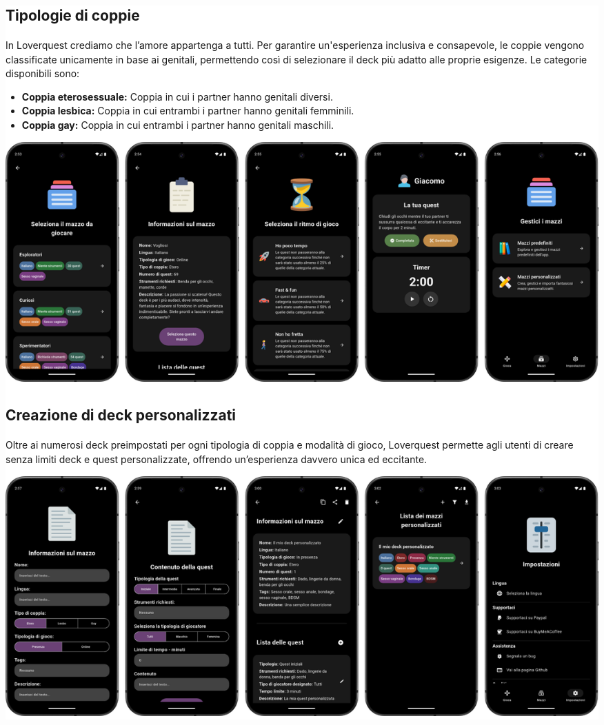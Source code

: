 ## Tipologie di coppie
In Loverquest crediamo che l’amore appartenga a tutti. Per garantire un'esperienza inclusiva e consapevole, le coppie vengono classificate unicamente in base ai genitali, permettendo così di selezionare il deck più adatto alle proprie esigenze. Le categorie disponibili sono:
- **Coppia eterosessuale:** Coppia in cui i partner hanno genitali diversi.
- **Coppia lesbica:** Coppia in cui entrambi i partner hanno genitali femminili.
- **Coppia gay:** Coppia in cui entrambi i partner hanno genitali maschili.

<p align="center">
  <img src="/github_pages/assets/carousels/it/02_it_carousel.png" alt="Banner" width="1640"/>
</p>  

## Creazione di deck personalizzati
Oltre ai numerosi deck preimpostati per ogni tipologia di coppia e modalità di gioco, Loverquest permette agli utenti di creare senza limiti deck e quest personalizzate, offrendo un’esperienza davvero unica ed eccitante.

<p align="center">
  <img src="/github_pages/assets/carousels/it/03_it_carousel.png" alt="Banner" width="1640"/>
</p>
